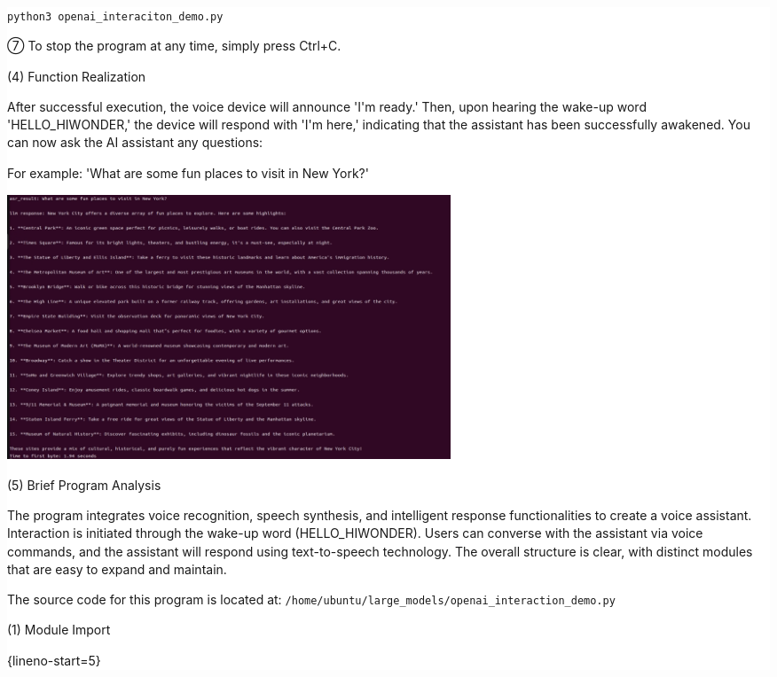 ```
python3 openai_interaciton_demo.py
```

⑦ To stop the program at any time, simply press Ctrl+C.

(4) Function Realization

After successful execution, the voice device will announce 'I'm ready.' Then, upon hearing the wake-up word 'HELLO_HIWONDER,' the device will respond with 'I'm here,' indicating that the assistant has been successfully awakened. You can now ask the AI assistant any questions:

For example: 'What are some fun places to visit in New York?'

<img  src="../_static/media/chapter_12/section_1.2/06/image7.png" style="width:500px" class="common_img"/>

(5) Brief Program Analysis

The program integrates voice recognition, speech synthesis, and intelligent response functionalities to create a voice assistant. Interaction is initiated through the wake-up word (HELLO_HIWONDER). Users can converse with the assistant via voice commands, and the assistant will respond using text-to-speech technology. The overall structure is clear, with distinct modules that are easy to expand and maintain.

The source code for this program is located at: `/home/ubuntu/large_models/openai_interaction_demo.py`

(1) Module Import

{lineno-start=5}
